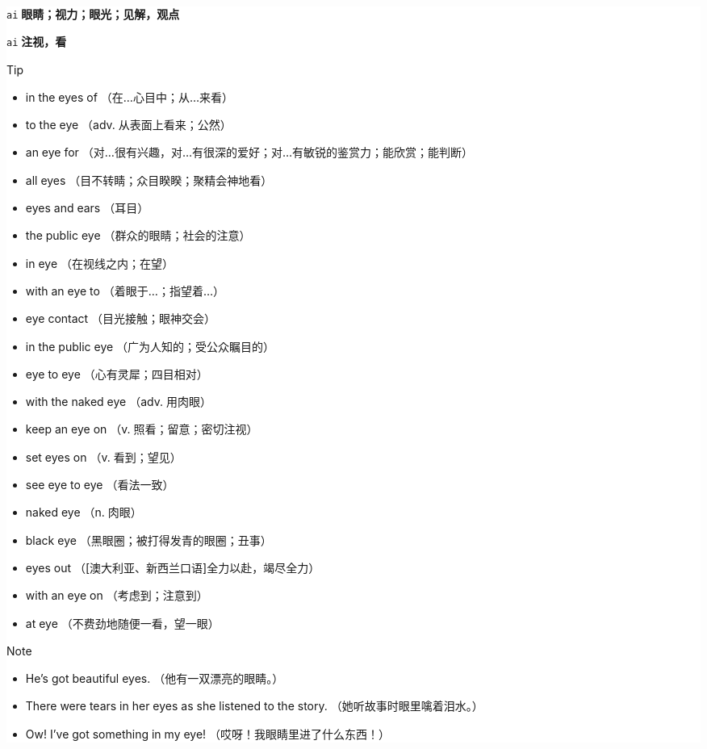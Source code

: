 `ai`  **眼睛；视力；眼光；见解，观点**

`ai`  **注视，看**

> [!TIP]
>
> - in the eyes of （在…心目中；从…来看）
>
> - to the eye （adv. 从表面上看来；公然）
>
> - an eye for （对…很有兴趣，对…有很深的爱好；对…有敏锐的鉴赏力；能欣赏；能判断）
>
> - all eyes （目不转睛；众目睽睽；聚精会神地看）
>
> - eyes and ears （耳目）
>
> - the public eye （群众的眼睛；社会的注意）
>
> - in eye （在视线之内；在望）
>
> - with an eye to （着眼于…；指望着…）
>
> - eye contact （目光接触；眼神交会）
>
> - in the public eye （广为人知的；受公众瞩目的）
>
> - eye to eye （心有灵犀；四目相对）
>
> - with the naked eye （adv. 用肉眼）
>
> - keep an eye on （v. 照看；留意；密切注视）
>
> - set eyes on （v. 看到；望见）
>
> - see eye to eye （看法一致）
>
> - naked eye （n. 肉眼）
>
> - black eye （黑眼圈；被打得发青的眼圈；丑事）
>
> - eyes out （[澳大利亚、新西兰口语]全力以赴，竭尽全力）
>
> - with an eye on （考虑到；注意到）
>
> - at eye （不费劲地随便一看，望一眼）
>

> [!NOTE]
>
> - He’s got beautiful eyes. （他有一双漂亮的眼睛。）
>
> - There were tears in her eyes as she listened to the story. （她听故事时眼里噙着泪水。）
>
> - Ow! I’ve got something in my eye! （哎呀！我眼睛里进了什么东西！）
>
